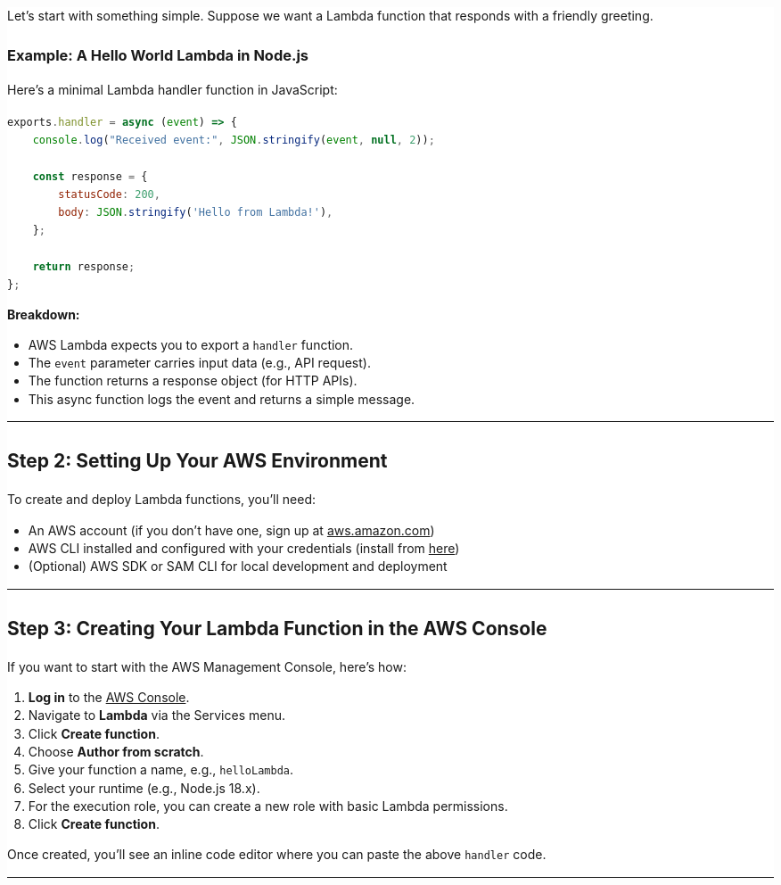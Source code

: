 Let’s start with something simple. Suppose we want a Lambda function that responds with a friendly greeting.

### Example: A Hello World Lambda in Node.js

Here’s a minimal Lambda handler function in JavaScript:

```javascript
exports.handler = async (event) => {
    console.log("Received event:", JSON.stringify(event, null, 2));
    
    const response = {
        statusCode: 200,
        body: JSON.stringify('Hello from Lambda!'),
    };
    
    return response;
};
```

**Breakdown:**

- AWS Lambda expects you to export a `handler` function.
- The `event` parameter carries input data (e.g., API request).
- The function returns a response object (for HTTP APIs).
- This async function logs the event and returns a simple message.

---

## Step 2: Setting Up Your AWS Environment

To create and deploy Lambda functions, you’ll need:

- An AWS account (if you don’t have one, sign up at [aws.amazon.com](https://aws.amazon.com))
- AWS CLI installed and configured with your credentials (install from [here](https://docs.aws.amazon.com/cli/latest/userguide/install-cliv2.html))
- (Optional) AWS SDK or SAM CLI for local development and deployment

---

## Step 3: Creating Your Lambda Function in the AWS Console

If you want to start with the AWS Management Console, here’s how:

1. **Log in** to the [AWS Console](https://console.aws.amazon.com/).
2. Navigate to **Lambda** via the Services menu.
3. Click **Create function**.
4. Choose **Author from scratch**.
5. Give your function a name, e.g., `helloLambda`.
6. Select your runtime (e.g., Node.js 18.x).
7. For the execution role, you can create a new role with basic Lambda permissions.
8. Click **Create function**.

Once created, you’ll see an inline code editor where you can paste the above `handler` code.

---